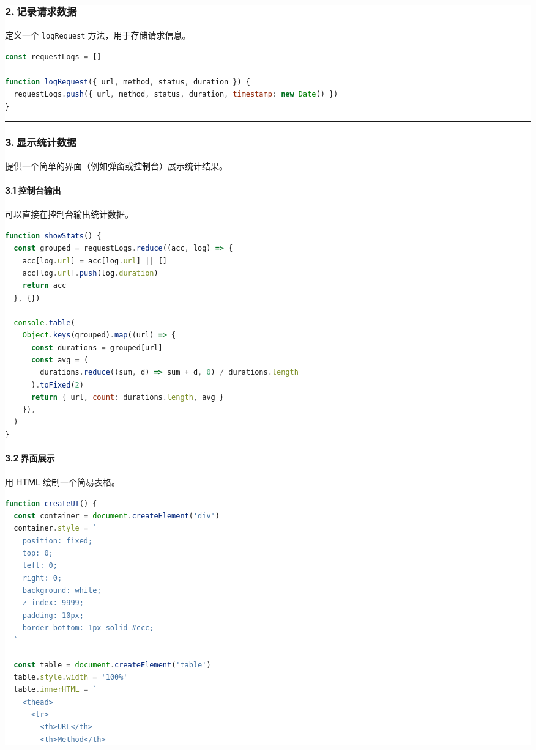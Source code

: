 ### **2. 记录请求数据**

定义一个 `logRequest` 方法，用于存储请求信息。

```javascript
const requestLogs = []

function logRequest({ url, method, status, duration }) {
  requestLogs.push({ url, method, status, duration, timestamp: new Date() })
}
```

---

### **3. 显示统计数据**

提供一个简单的界面（例如弹窗或控制台）展示统计结果。

#### **3.1 控制台输出**

可以直接在控制台输出统计数据。

```javascript
function showStats() {
  const grouped = requestLogs.reduce((acc, log) => {
    acc[log.url] = acc[log.url] || []
    acc[log.url].push(log.duration)
    return acc
  }, {})

  console.table(
    Object.keys(grouped).map((url) => {
      const durations = grouped[url]
      const avg = (
        durations.reduce((sum, d) => sum + d, 0) / durations.length
      ).toFixed(2)
      return { url, count: durations.length, avg }
    }),
  )
}
```

#### **3.2 界面展示**

用 HTML 绘制一个简易表格。

```javascript
function createUI() {
  const container = document.createElement('div')
  container.style = `
    position: fixed;
    top: 0;
    left: 0;
    right: 0;
    background: white;
    z-index: 9999;
    padding: 10px;
    border-bottom: 1px solid #ccc;
  `

  const table = document.createElement('table')
  table.style.width = '100%'
  table.innerHTML = `
    <thead>
      <tr>
        <th>URL</th>
        <th>Method</th>
```